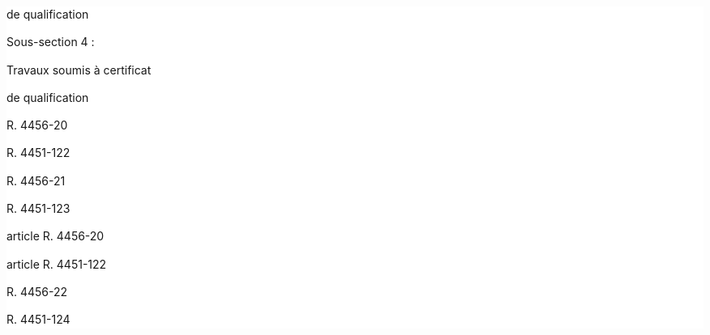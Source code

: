 de qualification

</td>
      <td valign="top" width="176">

Sous-section 4 :

Travaux soumis à certificat

de qualification

</td>
      <td valign="top" width="160">
      </td><td valign="top" width="162">
    </td></tr>
    <tr>
      <td valign="top" width="181">

R. 4456-20

</td>
      <td valign="top" width="176">

R. 4451-122

</td>
      <td valign="top" width="160">
      </td><td valign="top" width="162">
    </td></tr>
    <tr>
      <td valign="top" width="181">

R. 4456-21

</td>
      <td valign="top" width="176">

R. 4451-123

</td>
      <td valign="top" width="160">

article R. 4456-20

</td>
      <td valign="top" width="162">

article R. 4451-122

</td>
    </tr>
    <tr>
      <td valign="top" width="181">

R. 4456-22

</td>
      <td valign="top" width="176">

R. 4451-124
